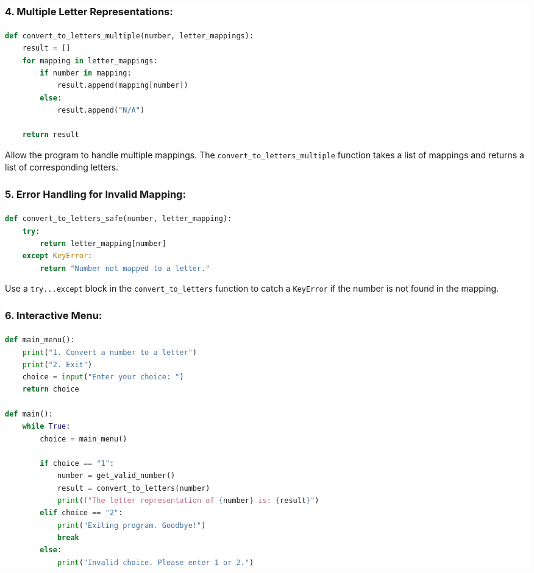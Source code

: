 ### 4. **Multiple Letter Representations:**

```python
def convert_to_letters_multiple(number, letter_mappings):
    result = []
    for mapping in letter_mappings:
        if number in mapping:
            result.append(mapping[number])
        else:
            result.append("N/A")

    return result
```

Allow the program to handle multiple mappings. The `convert_to_letters_multiple` function takes a list of mappings and returns a list of corresponding letters.

### 5. **Error Handling for Invalid Mapping:**

```python
def convert_to_letters_safe(number, letter_mapping):
    try:
        return letter_mapping[number]
    except KeyError:
        return "Number not mapped to a letter."
```

Use a `try...except` block in the `convert_to_letters` function to catch a `KeyError` if the number is not found in the mapping.

### 6. **Interactive Menu:**

```python
def main_menu():
    print("1. Convert a number to a letter")
    print("2. Exit")
    choice = input("Enter your choice: ")
    return choice

def main():
    while True:
        choice = main_menu()
        
        if choice == "1":
            number = get_valid_number()
            result = convert_to_letters(number)
            print(f"The letter representation of {number} is: {result}")
        elif choice == "2":
            print("Exiting program. Goodbye!")
            break
        else:
            print("Invalid choice. Please enter 1 or 2.")
```
